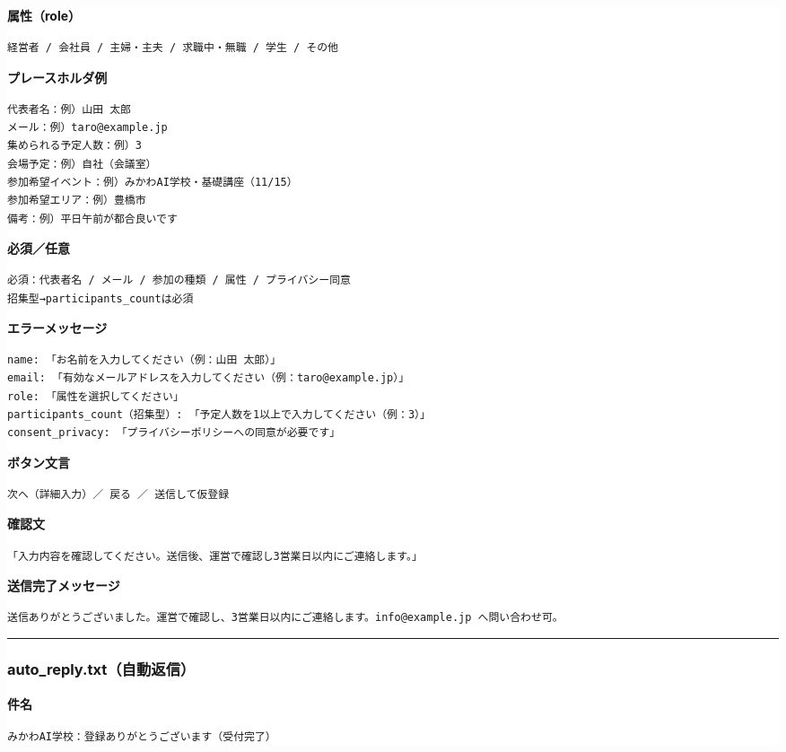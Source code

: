 **属性（role）**

```
経営者 / 会社員 / 主婦・主夫 / 求職中・無職 / 学生 / その他
```

**プレースホルダ例**

```
代表者名：例）山田 太郎
メール：例）taro@example.jp
集められる予定人数：例）3
会場予定：例）自社（会議室）
参加希望イベント：例）みかわAI学校・基礎講座（11/15）
参加希望エリア：例）豊橋市
備考：例）平日午前が都合良いです
```

**必須／任意**

```
必須：代表者名 / メール / 参加の種類 / 属性 / プライバシー同意
招集型→participants_countは必須
```

**エラーメッセージ**

```
name: 「お名前を入力してください（例：山田 太郎）」
email: 「有効なメールアドレスを入力してください（例：taro@example.jp）」
role: 「属性を選択してください」
participants_count（招集型）: 「予定人数を1以上で入力してください（例：3）」
consent_privacy: 「プライバシーポリシーへの同意が必要です」
```

**ボタン文言**

```
次へ（詳細入力）／ 戻る ／ 送信して仮登録
```

**確認文**

```
「入力内容を確認してください。送信後、運営で確認し3営業日以内にご連絡します。」
```

**送信完了メッセージ**

```
送信ありがとうございました。運営で確認し、3営業日以内にご連絡します。info@example.jp へ問い合わせ可。
```

---

### auto_reply.txt（自動返信）

**件名**

```
みかわAI学校：登録ありがとうございます（受付完了）
```
